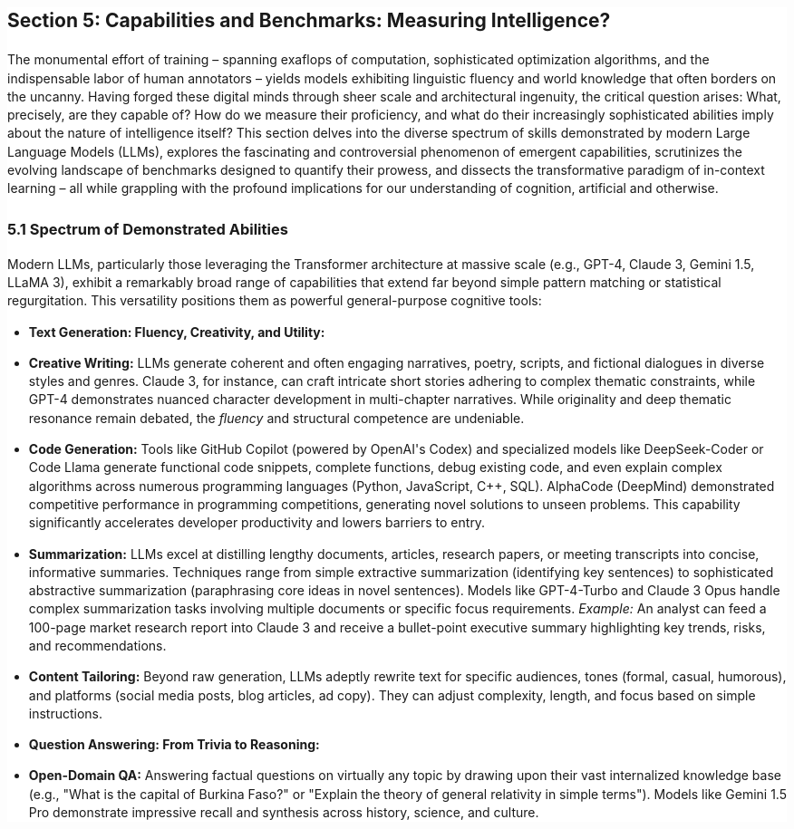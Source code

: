 



## Section 5: Capabilities and Benchmarks: Measuring Intelligence?

The monumental effort of training – spanning exaflops of computation, sophisticated optimization algorithms, and the indispensable labor of human annotators – yields models exhibiting linguistic fluency and world knowledge that often borders on the uncanny. Having forged these digital minds through sheer scale and architectural ingenuity, the critical question arises: What, precisely, are they capable of? How do we measure their proficiency, and what do their increasingly sophisticated abilities imply about the nature of intelligence itself? This section delves into the diverse spectrum of skills demonstrated by modern Large Language Models (LLMs), explores the fascinating and controversial phenomenon of emergent capabilities, scrutinizes the evolving landscape of benchmarks designed to quantify their prowess, and dissects the transformative paradigm of in-context learning – all while grappling with the profound implications for our understanding of cognition, artificial and otherwise.

### 5.1 Spectrum of Demonstrated Abilities

Modern LLMs, particularly those leveraging the Transformer architecture at massive scale (e.g., GPT-4, Claude 3, Gemini 1.5, LLaMA 3), exhibit a remarkably broad range of capabilities that extend far beyond simple pattern matching or statistical regurgitation. This versatility positions them as powerful general-purpose cognitive tools:

*   **Text Generation: Fluency, Creativity, and Utility:**

*   **Creative Writing:** LLMs generate coherent and often engaging narratives, poetry, scripts, and fictional dialogues in diverse styles and genres. Claude 3, for instance, can craft intricate short stories adhering to complex thematic constraints, while GPT-4 demonstrates nuanced character development in multi-chapter narratives. While originality and deep thematic resonance remain debated, the *fluency* and structural competence are undeniable.

*   **Code Generation:** Tools like GitHub Copilot (powered by OpenAI's Codex) and specialized models like DeepSeek-Coder or Code Llama generate functional code snippets, complete functions, debug existing code, and even explain complex algorithms across numerous programming languages (Python, JavaScript, C++, SQL). AlphaCode (DeepMind) demonstrated competitive performance in programming competitions, generating novel solutions to unseen problems. This capability significantly accelerates developer productivity and lowers barriers to entry.

*   **Summarization:** LLMs excel at distilling lengthy documents, articles, research papers, or meeting transcripts into concise, informative summaries. Techniques range from simple extractive summarization (identifying key sentences) to sophisticated abstractive summarization (paraphrasing core ideas in novel sentences). Models like GPT-4-Turbo and Claude 3 Opus handle complex summarization tasks involving multiple documents or specific focus requirements. *Example:* An analyst can feed a 100-page market research report into Claude 3 and receive a bullet-point executive summary highlighting key trends, risks, and recommendations.

*   **Content Tailoring:** Beyond raw generation, LLMs adeptly rewrite text for specific audiences, tones (formal, casual, humorous), and platforms (social media posts, blog articles, ad copy). They can adjust complexity, length, and focus based on simple instructions.

*   **Question Answering: From Trivia to Reasoning:**

*   **Open-Domain QA:** Answering factual questions on virtually any topic by drawing upon their vast internalized knowledge base (e.g., "What is the capital of Burkina Faso?" or "Explain the theory of general relativity in simple terms"). Models like Gemini 1.5 Pro demonstrate impressive recall and synthesis across history, science, and culture.
